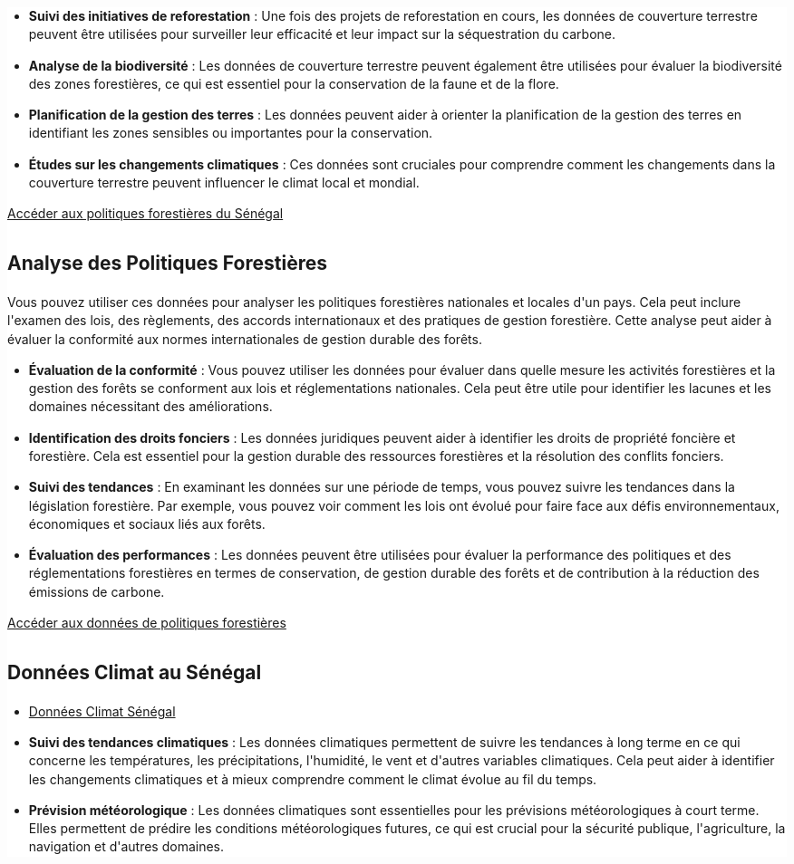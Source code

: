 - **Suivi des initiatives de reforestation** : Une fois des projets de reforestation en cours, les données de couverture terrestre peuvent être utilisées pour surveiller leur efficacité et leur impact sur la séquestration du carbone.

- **Analyse de la biodiversité** : Les données de couverture terrestre peuvent également être utilisées pour évaluer la biodiversité des zones forestières, ce qui est essentiel pour la conservation de la faune et de la flore.

- **Planification de la gestion des terres** : Les données peuvent aider à orienter la planification de la gestion des terres en identifiant les zones sensibles ou importantes pour la conservation.

- **Études sur les changements climatiques** : Ces données sont cruciales pour comprendre comment les changements dans la couverture terrestre peuvent influencer le climat local et mondial.

[Accéder aux politiques forestières du Sénégal](https://www.fao.org/faolex/results/details/en/c/LEX-FAOC144912/)

## Analyse des Politiques Forestières
Vous pouvez utiliser ces données pour analyser les politiques forestières nationales et locales d'un pays. Cela peut inclure l'examen des lois, des règlements, des accords internationaux et des pratiques de gestion forestière. Cette analyse peut aider à évaluer la conformité aux normes internationales de gestion durable des forêts.

- **Évaluation de la conformité** : Vous pouvez utiliser les données pour évaluer dans quelle mesure les activités forestières et la gestion des forêts se conforment aux lois et réglementations nationales. Cela peut être utile pour identifier les lacunes et les domaines nécessitant des améliorations.

- **Identification des droits fonciers** : Les données juridiques peuvent aider à identifier les droits de propriété foncière et forestière. Cela est essentiel pour la gestion durable des ressources forestières et la résolution des conflits fonciers.

- **Suivi des tendances** : En examinant les données sur une période de temps, vous pouvez suivre les tendances dans la législation forestière. Par exemple, vous pouvez voir comment les lois ont évolué pour faire face aux défis environnementaux, économiques et sociaux liés aux forêts.

- **Évaluation des performances** : Les données peuvent être utilisées pour évaluer la performance des politiques et des réglementations forestières en termes de conservation, de gestion durable des forêts et de contribution à la réduction des émissions de carbone.

[Accéder aux données de politiques forestières](https://www.fao.org/faolex/results/details/en/c/LEX-FAOC144912/)

## Données Climat au Sénégal
- [Données Climat Sénégal](https://www.donneesmondiales.com/afrique/senegal/climat.php)

- **Suivi des tendances climatiques** : Les données climatiques permettent de suivre les tendances à long terme en ce qui concerne les températures, les précipitations, l'humidité, le vent et d'autres variables climatiques. Cela peut aider à identifier les changements climatiques et à mieux comprendre comment le climat évolue au fil du temps.

- **Prévision météorologique** : Les données climatiques sont essentielles pour les prévisions météorologiques à court terme. Elles permettent de prédire les conditions météorologiques futures, ce qui est crucial pour la sécurité publique, l'agriculture, la navigation et d'autres domaines.
